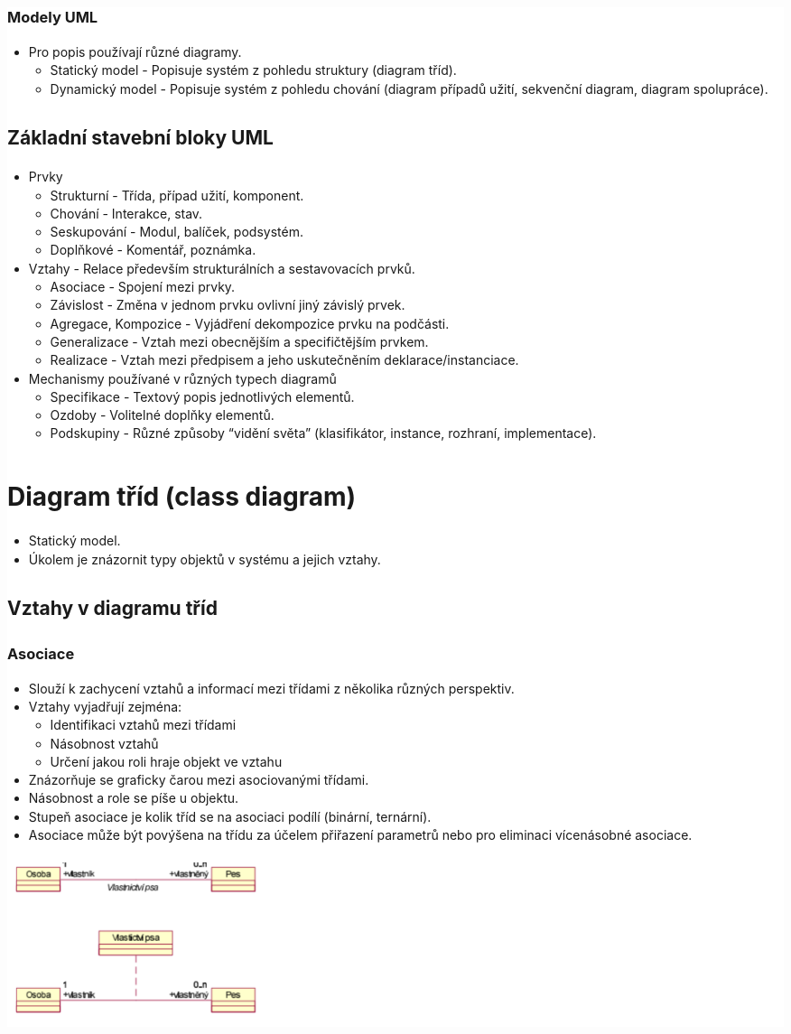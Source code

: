### Modely UML 
- Pro popis používají různé diagramy.
    - Statický model - Popisuje systém z pohledu struktury (diagram tříd).
    - Dynamický model - Popisuje systém z pohledu chování (diagram případů užití, sekvenční diagram, diagram spolupráce).

## Základní stavební bloky UML
- Prvky
    - Strukturní - Třída, případ užití, komponent.
    - Chování - Interakce, stav.
    - Seskupování - Modul, balíček, podsystém.
    - Doplňkové - Komentář, poznámka.
- Vztahy - Relace především strukturálních a sestavovacích prvků.
    - Asociace - Spojení mezi prvky.
    - Závislost - Změna v jednom prvku ovlivní jiný závislý prvek.
    - Agregace, Kompozice - Vyjádření dekompozice prvku na podčásti.
    - Generalizace - Vztah mezi obecnějším a specifičtějším prvkem.
    - Realizace - Vztah mezi předpisem a jeho uskutečněním deklarace/instanciace.
- Mechanismy používané v různých typech diagramů
    - Specifikace - Textový popis jednotlivých elementů.
    - Ozdoby - Volitelné doplňky elementů.
    - Podskupiny - Různé způsoby “vidění světa” (klasifikátor, instance, rozhraní, implementace).

# Diagram tříd (class diagram) 
- Statický model. 
- Úkolem je znázornit typy objektů v systému a jejich vztahy.

## Vztahy v diagramu tříd
### Asociace 
- Slouží k zachycení vztahů a informací mezi třídami z několika různých perspektiv. 
- Vztahy vyjadřují zejména:
    - Identifikaci vztahů mezi třídami
    - Násobnost vztahů
    - Určení jakou roli hraje objekt ve vztahu
- Znázorňuje se graficky čarou mezi asociovanými třídami. 
- Násobnost a role se píše u objektu. 
- Stupeň asociace je kolik tříd se na asociaci podílí (binární, ternární). 
- Asociace může být povýšena na třídu za účelem přiřazení parametrů nebo pro eliminaci vícenásobné asociace.

![Diagram tříd asociace](./Images/34/diagram_trid_asociace.png)